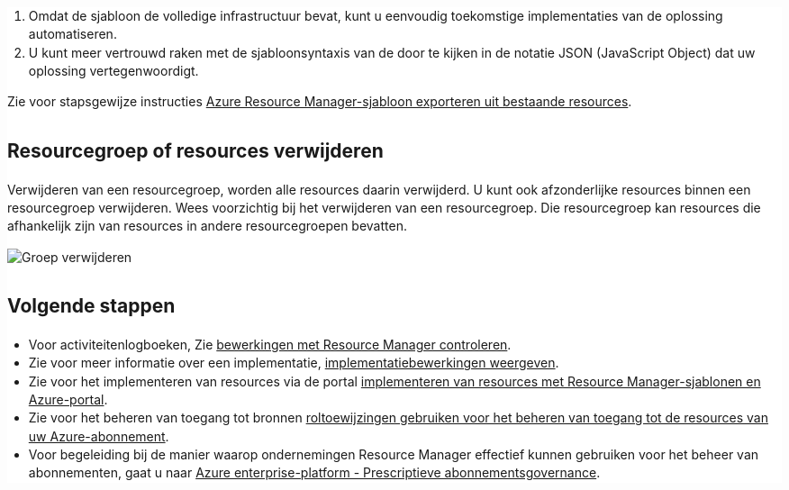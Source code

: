 1. Omdat de sjabloon de volledige infrastructuur bevat, kunt u eenvoudig toekomstige implementaties van de oplossing automatiseren.
2. U kunt meer vertrouwd raken met de sjabloonsyntaxis van de door te kijken in de notatie JSON (JavaScript Object) dat uw oplossing vertegenwoordigt.

Zie voor stapsgewijze instructies [Azure Resource Manager-sjabloon exporteren uit bestaande resources](resource-manager-export-template.md).

## <a name="delete-resource-group-or-resources"></a>Resourcegroep of resources verwijderen
Verwijderen van een resourcegroep, worden alle resources daarin verwijderd. U kunt ook afzonderlijke resources binnen een resourcegroep verwijderen. Wees voorzichtig bij het verwijderen van een resourcegroep. Die resourcegroep kan resources die afhankelijk zijn van resources in andere resourcegroepen bevatten.

![Groep verwijderen](./media/resource-group-portal/delete-group.png)

## <a name="next-steps"></a>Volgende stappen
* Voor activiteitenlogboeken, Zie [bewerkingen met Resource Manager controleren](resource-group-audit.md).
* Zie voor meer informatie over een implementatie, [implementatiebewerkingen weergeven](resource-manager-deployment-operations.md).
* Zie voor het implementeren van resources via de portal [implementeren van resources met Resource Manager-sjablonen en Azure-portal](resource-group-template-deploy-portal.md).
* Zie voor het beheren van toegang tot bronnen [roltoewijzingen gebruiken voor het beheren van toegang tot de resources van uw Azure-abonnement](../role-based-access-control/role-assignments-portal.md).
* Voor begeleiding bij de manier waarop ondernemingen Resource Manager effectief kunnen gebruiken voor het beheer van abonnementen, gaat u naar [Azure enterprise-platform - Prescriptieve abonnementsgovernance](resource-manager-subscription-governance.md).

